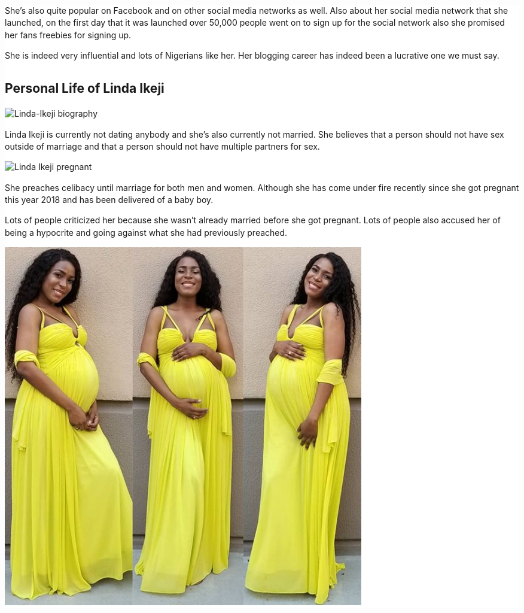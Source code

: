 She&#x2019;s also quite popular on Facebook and on other social media networks as well. Also about her social media network that she launched, on the first day that it was launched over 50,000 people went on to sign up for the social network also she promised her fans freebies for signing up.

She is indeed very influential and lots of Nigerians like her. Her blogging career has indeed been a lucrative one we must say.

## Personal Life of Linda Ikeji

![Linda-Ikeji biography](images\Linda-Ikeji-biography.jpg)

Linda Ikeji is currently not dating anybody and she&#x2019;s also currently not married. She believes that a person should not have sex outside of marriage and that a person should not have multiple partners for sex.

![Linda Ikeji pregnant](images\linda-ikeji-pregnant.jpg)

She preaches celibacy until marriage for both men and women. Although she has come under fire recently since she got pregnant this year 2018 and has been delivered of a baby boy.

Lots of people criticized her because she wasn&#x2019;t already married before she got pregnant. Lots of people also accused her of being a hypocrite and going against what she had previously preached.

![Linda Ikeji&apos;s pregnancy](images\Linda-Ikejis-pregnancy.png)
